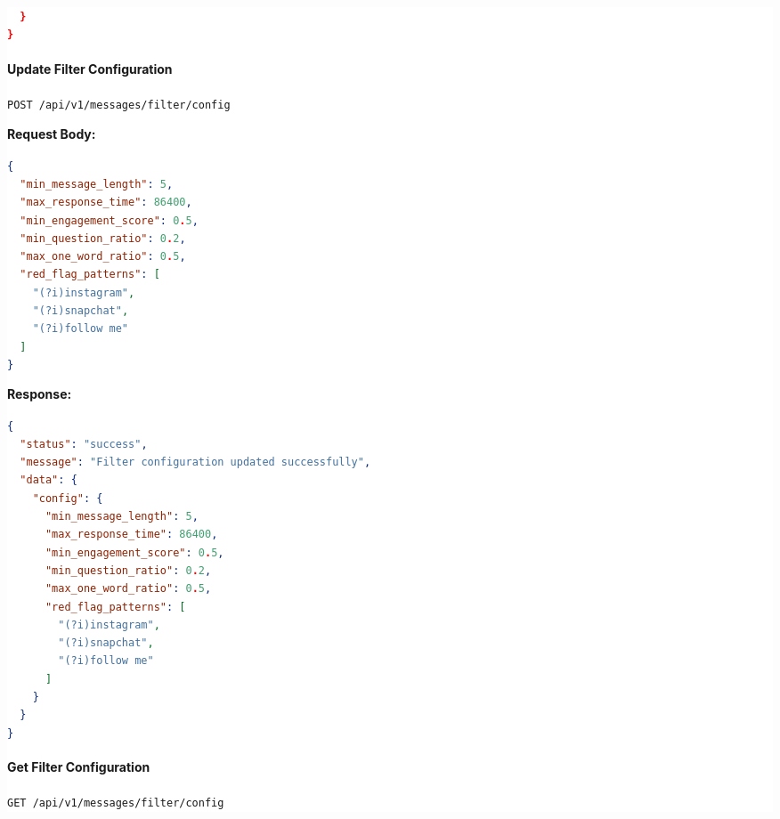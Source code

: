 ```json
  }
}
```

#### Update Filter Configuration

```
POST /api/v1/messages/filter/config
```

**Request Body:**
```json
{
  "min_message_length": 5,
  "max_response_time": 86400,
  "min_engagement_score": 0.5,
  "min_question_ratio": 0.2,
  "max_one_word_ratio": 0.5,
  "red_flag_patterns": [
    "(?i)instagram",
    "(?i)snapchat",
    "(?i)follow me"
  ]
}
```

**Response:**
```json
{
  "status": "success",
  "message": "Filter configuration updated successfully",
  "data": {
    "config": {
      "min_message_length": 5,
      "max_response_time": 86400,
      "min_engagement_score": 0.5,
      "min_question_ratio": 0.2,
      "max_one_word_ratio": 0.5,
      "red_flag_patterns": [
        "(?i)instagram",
        "(?i)snapchat",
        "(?i)follow me"
      ]
    }
  }
}
```

#### Get Filter Configuration

```
GET /api/v1/messages/filter/config
```
